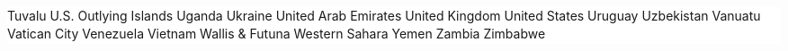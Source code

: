 Tuvalu
U.S. Outlying Islands
Uganda
Ukraine
United Arab Emirates
United Kingdom
United States
Uruguay
Uzbekistan
Vanuatu
Vatican City
Venezuela
Vietnam
Wallis & Futuna
Western Sahara
Yemen
Zambia
Zimbabwe